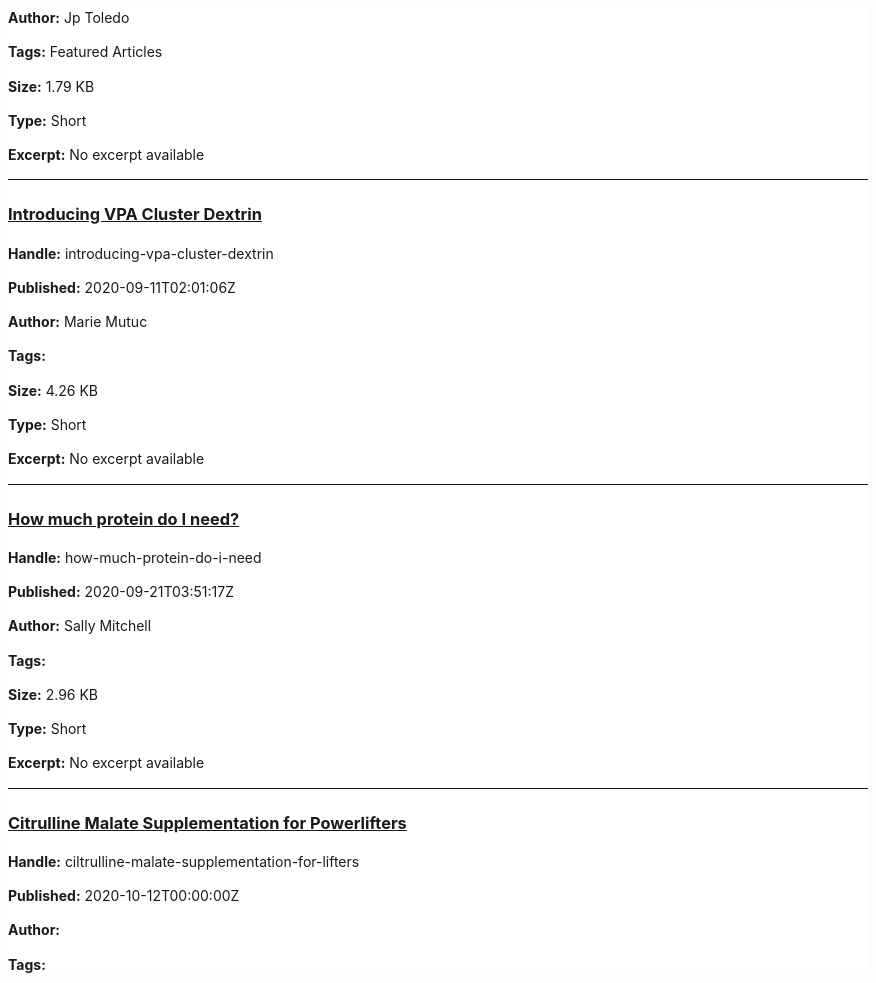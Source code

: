 **Author:** Jp Toledo

**Tags:** Featured Articles

**Size:** 1.79 KB

**Type:** Short

**Excerpt:** No excerpt available

---

### [Introducing VPA Cluster Dextrin](./short-articles-combined.md#introducing-vpa-cluster-dextrin)

**Handle:** introducing-vpa-cluster-dextrin

**Published:** 2020-09-11T02:01:06Z

**Author:** Marie Mutuc

**Tags:** 

**Size:** 4.26 KB

**Type:** Short

**Excerpt:** No excerpt available

---

### [How much protein do I need?](./short-articles-combined.md#how-much-protein-do-i-need)

**Handle:** how-much-protein-do-i-need

**Published:** 2020-09-21T03:51:17Z

**Author:** Sally Mitchell

**Tags:** 

**Size:** 2.96 KB

**Type:** Short

**Excerpt:** No excerpt available

---

### [Citrulline Malate Supplementation for Powerlifters](./short-articles-combined.md#ciltrulline-malate-supplementation-for-lifters)

**Handle:** ciltrulline-malate-supplementation-for-lifters

**Published:** 2020-10-12T00:00:00Z

**Author:**  

**Tags:** 
